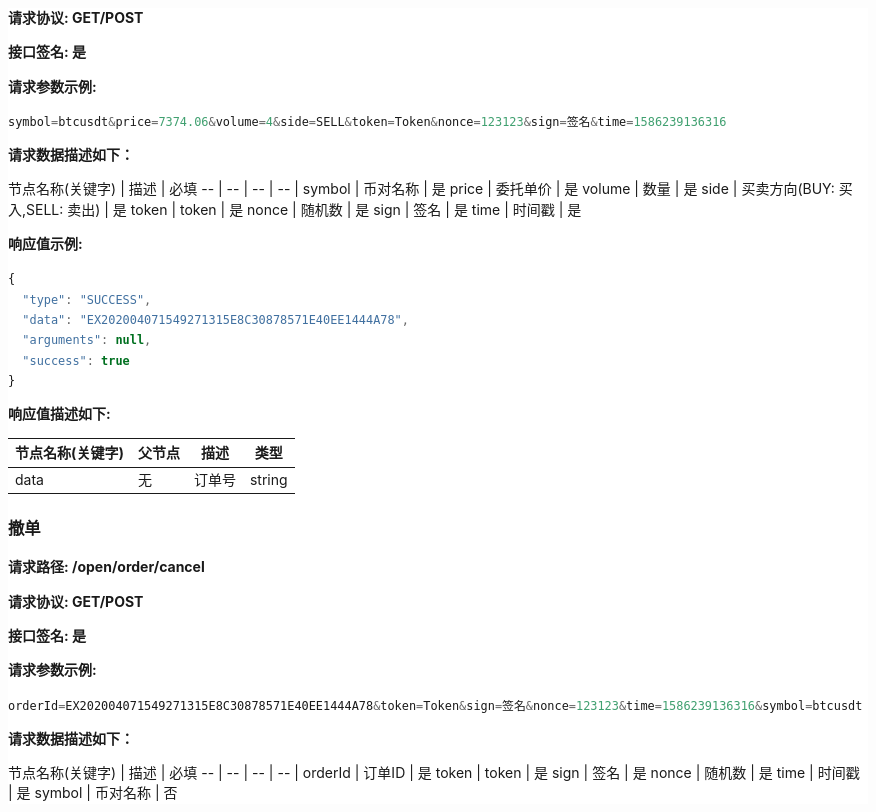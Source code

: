 **请求协议: GET/POST**

**接口签名: 是**

**请求参数示例:**

```js
symbol=btcusdt&price=7374.06&volume=4&side=SELL&token=Token&nonce=123123&sign=签名&time=1586239136316
```

**请求数据描述如下：**

节点名称(关键字) | 描述 | 必填
-- | -- | -- | -- |
symbol | 币对名称 | 是
price | 委托单价 | 是
volume | 数量 | 是
side | 买卖方向(BUY: 买入,SELL: 卖出) | 是
token | token | 是
nonce | 随机数 | 是
sign | 签名 | 是
time | 时间戳 | 是

**响应值示例:**

```js
{
  "type": "SUCCESS",
  "data": "EX202004071549271315E8C30878571E40EE1444A78",
  "arguments": null,
  "success": true
}
```

**响应值描述如下:**

节点名称(关键字) | 父节点 | 描述 | 类型
-- | -- | -- | -- |
data | 无 | 订单号 | string


### 撤单

**请求路径: /open/order/cancel**

**请求协议: GET/POST**

**接口签名: 是**

**请求参数示例:**

```js
orderId=EX202004071549271315E8C30878571E40EE1444A78&token=Token&sign=签名&nonce=123123&time=1586239136316&symbol=btcusdt
```

**请求数据描述如下：**

节点名称(关键字) | 描述 | 必填
-- | -- | -- | -- |
orderId | 订单ID | 是
token | token | 是
sign | 签名 | 是
nonce | 随机数 | 是
time | 时间戳 | 是
symbol | 币对名称 | 否

